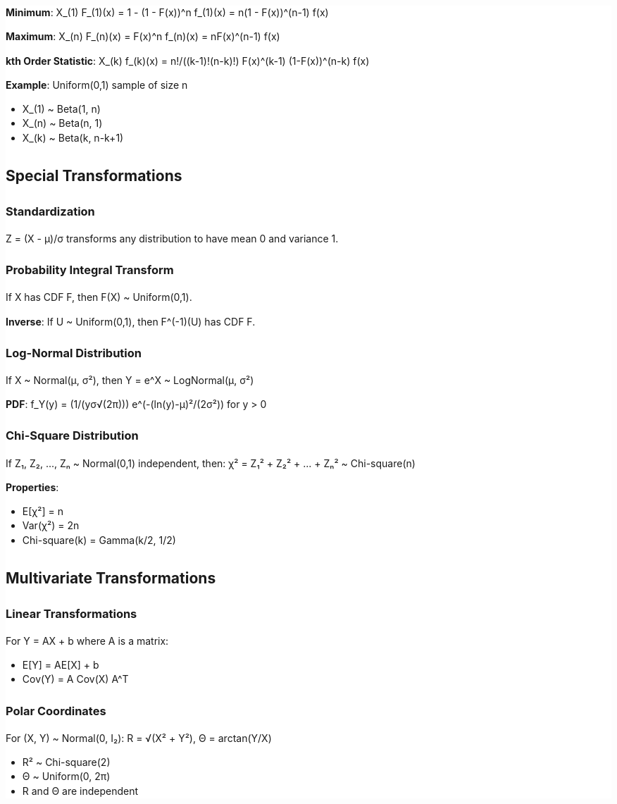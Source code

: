 **Minimum**: X_(1)
F_(1)(x) = 1 - (1 - F(x))^n
f_(1)(x) = n(1 - F(x))^(n-1) f(x)

**Maximum**: X_(n)
F_(n)(x) = F(x)^n
f_(n)(x) = nF(x)^(n-1) f(x)

**kth Order Statistic**: X_(k)
f_(k)(x) = n!/((k-1)!(n-k)!) F(x)^(k-1) (1-F(x))^(n-k) f(x)

**Example**: Uniform(0,1) sample of size n
- X_(1) ~ Beta(1, n)
- X_(n) ~ Beta(n, 1)
- X_(k) ~ Beta(k, n-k+1)

## Special Transformations

### Standardization
Z = (X - μ)/σ transforms any distribution to have mean 0 and variance 1.

### Probability Integral Transform
If X has CDF F, then F(X) ~ Uniform(0,1).

**Inverse**: If U ~ Uniform(0,1), then F^(-1)(U) has CDF F.

### Log-Normal Distribution
If X ~ Normal(μ, σ²), then Y = e^X ~ LogNormal(μ, σ²)

**PDF**: f_Y(y) = (1/(yσ√(2π))) e^(-(ln(y)-μ)²/(2σ²)) for y > 0

### Chi-Square Distribution
If Z₁, Z₂, ..., Zₙ ~ Normal(0,1) independent, then:
χ² = Z₁² + Z₂² + ... + Zₙ² ~ Chi-square(n)

**Properties**:
- E[χ²] = n
- Var(χ²) = 2n
- Chi-square(k) = Gamma(k/2, 1/2)

## Multivariate Transformations

### Linear Transformations
For Y = AX + b where A is a matrix:
- E[Y] = AE[X] + b
- Cov(Y) = A Cov(X) A^T

### Polar Coordinates
For (X, Y) ~ Normal(0, I₂):
R = √(X² + Y²), Θ = arctan(Y/X)
- R² ~ Chi-square(2)
- Θ ~ Uniform(0, 2π)
- R and Θ are independent
